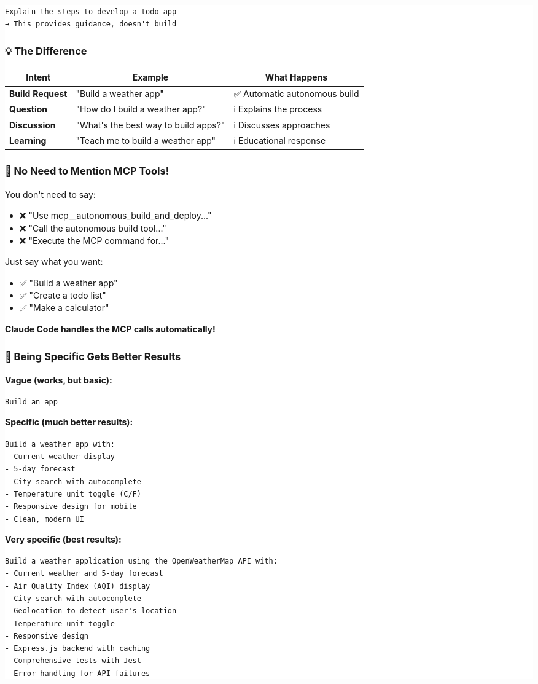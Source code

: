 ```
Explain the steps to develop a todo app
→ This provides guidance, doesn't build
```

### 💡 The Difference

| Intent | Example | What Happens |
|--------|---------|--------------|
| **Build Request** | "Build a weather app" | ✅ Automatic autonomous build |
| **Question** | "How do I build a weather app?" | ℹ️ Explains the process |
| **Discussion** | "What's the best way to build apps?" | ℹ️ Discusses approaches |
| **Learning** | "Teach me to build a weather app" | ℹ️ Educational response |

### 🚀 No Need to Mention MCP Tools!

You don't need to say:
- ❌ "Use mcp__autonomous_build_and_deploy..."
- ❌ "Call the autonomous build tool..."
- ❌ "Execute the MCP command for..."

Just say what you want:
- ✅ "Build a weather app"
- ✅ "Create a todo list"
- ✅ "Make a calculator"

**Claude Code handles the MCP calls automatically!**

### 📝 Being Specific Gets Better Results

**Vague (works, but basic):**
```
Build an app
```

**Specific (much better results):**
```
Build a weather app with:
- Current weather display
- 5-day forecast
- City search with autocomplete
- Temperature unit toggle (C/F)
- Responsive design for mobile
- Clean, modern UI
```

**Very specific (best results):**
```
Build a weather application using the OpenWeatherMap API with:
- Current weather and 5-day forecast
- Air Quality Index (AQI) display
- City search with autocomplete
- Geolocation to detect user's location
- Temperature unit toggle
- Responsive design
- Express.js backend with caching
- Comprehensive tests with Jest
- Error handling for API failures
```
